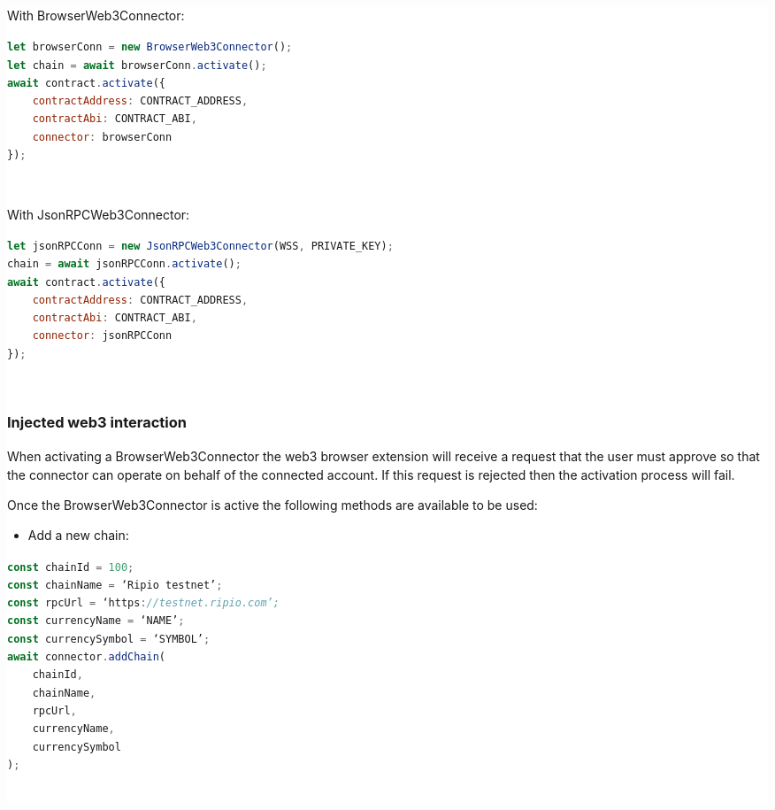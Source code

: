 With BrowserWeb3Connector:

<meta charset="utf-8"><b style="font-weight:normal;" id="docs-internal-guid-26b848ef-7fff-6013-5b38-220d4b4f413a"><div dir="ltr" style="margin-left:0pt;" align="left">
```javascript
let browserConn = new BrowserWeb3Connector();
let chain = await browserConn.activate();
await contract.activate({
    contractAddress: CONTRACT_ADDRESS,
    contractAbi: CONTRACT_ABI,
    connector: browserConn
});
```
</div><br /></b>

With JsonRPCWeb3Connector:

<meta charset="utf-8"><b style="font-weight:normal;" id="docs-internal-guid-046a114d-7fff-d07f-968d-f5f379480fb8"><div dir="ltr" style="margin-left:0pt;" align="left">
```javascript
let jsonRPCConn = new JsonRPCWeb3Connector(WSS, PRIVATE_KEY);
chain = await jsonRPCConn.activate();
await contract.activate({
    contractAddress: CONTRACT_ADDRESS,
    contractAbi: CONTRACT_ABI,
    connector: jsonRPCConn
});
```
</div><br /></b>

### Injected web3 interaction

When activating a BrowserWeb3Connector the web3 browser extension will receive a request that the user must approve so that the connector can operate on behalf of the connected account. If this request is rejected then the activation process will fail.

Once the BrowserWeb3Connector is active the following methods are available to be used:

- Add a new chain:

<meta charset="utf-8"><b style="font-weight:normal;" id="docs-internal-guid-3902bd21-7fff-16e0-33dc-22c756a903ff"><div dir="ltr" style="margin-left:0pt;" align="left">
```javascript
const chainId = 100;
const chainName = ‘Ripio testnet’;
const rpcUrl = ‘https://testnet.ripio.com’;
const currencyName = ‘NAME’;
const currencySymbol = ‘SYMBOL’;
await connector.addChain(
    chainId,
    chainName,
    rpcUrl,
    currencyName,
    currencySymbol
);
```
</div><br /></b>
